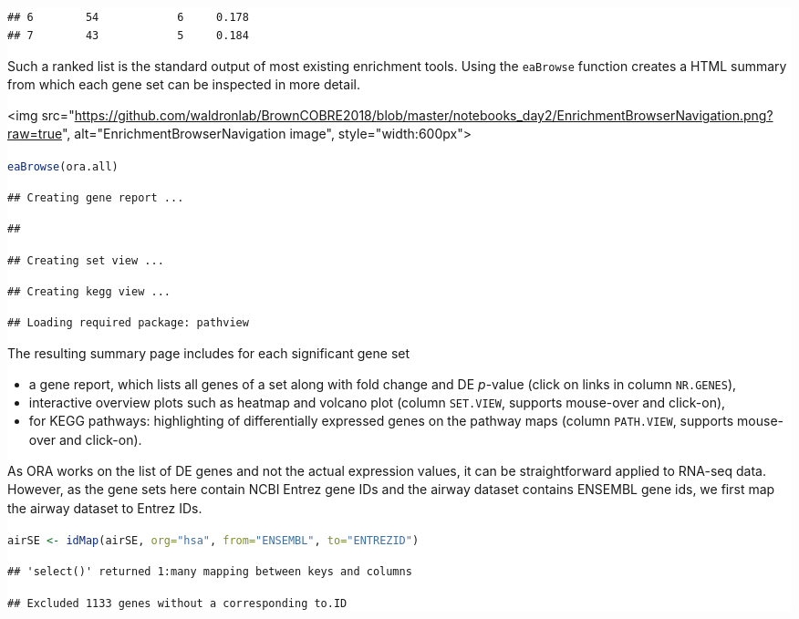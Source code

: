 ```
## 6        54            6     0.178
## 7        43            5     0.184
```

Such a ranked list is the standard output of most existing enrichment tools.
Using the `eaBrowse` function creates a HTML summary from which each
gene set can be inspected in more detail.

<img src="https://github.com/waldronlab/BrownCOBRE2018/blob/master/notebooks_day2/EnrichmentBrowserNavigation.png?raw=true", alt="EnrichmentBrowserNavigation image", style="width:600px">



```r
eaBrowse(ora.all)
```

```
## Creating gene report ...
```

```
## 
```

```
## Creating set view ...
```

```
## Creating kegg view ...
```

```
## Loading required package: pathview
```

The resulting summary page includes for each significant gene set

- a gene report, which lists all genes of a set along with fold change and DE
$p$-value (click on links in column `NR.GENES`),
- interactive overview plots such as heatmap and volcano plot (column
`SET.VIEW`, supports mouse-over and click-on),
- for KEGG pathways: highlighting of differentially expressed genes on the
pathway maps (column `PATH.VIEW`, supports mouse-over and click-on).

As ORA works on the list of DE genes and not the actual expression values, it
can be straightforward applied to RNA-seq data. However, as the gene sets here
contain NCBI Entrez gene IDs and the airway dataset contains ENSEMBL gene ids,
we first map the airway dataset to Entrez IDs.



```r
airSE <- idMap(airSE, org="hsa", from="ENSEMBL", to="ENTREZID")
```

```
## 'select()' returned 1:many mapping between keys and columns
```

```
## Excluded 1133 genes without a corresponding to.ID
```
